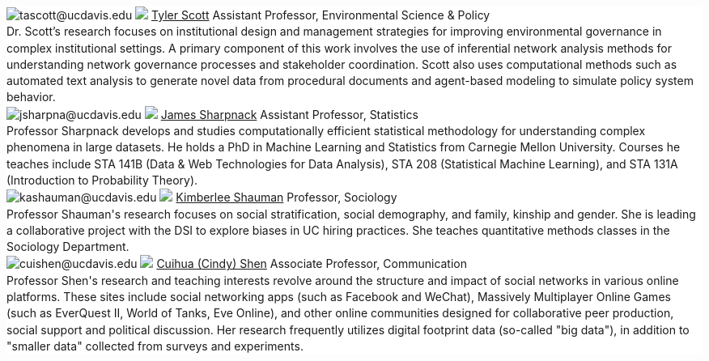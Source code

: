 
<div class="person">
<img src="images/Faculty_pics/TylerScott_c.jpg" title="tascott@ucdavis.edu"></img>
<a href="mailto:tascott@ucdavis.edu"><img src="images/email400.png" class="emailIcon"></img></a>
<a href="https://desp.ucdavis.edu/people/tyler-scott">Tyler Scott</a>
Assistant Professor, Environmental Science & Policy <br/>
<b>  </b>
Dr. Scott’s research focuses on institutional design and management strategies for improving environmental governance in complex institutional settings. A primary component of this work involves the use of inferential network analysis methods for understanding network governance processes and stakeholder coordination. Scott also uses computational methods such as automated text analysis to generate novel data from procedural documents and agent-based modeling to simulate policy system behavior.
</div>


<div class="person">
<img src="images/Faculty_pics/JamesSharpnack_c.jpg" title="jsharpna@ucdavis.edu"></img>
<a href="mailto:jsharpna@ucdavis.edu"><img src="images/email400.png" class="emailIcon"></img></a>
<a href="https://jsharpna.github.io/">James Sharpnack</a>
Assistant Professor, Statistics <br/>
<b>  </b>
Professor Sharpnack develops and studies computationally efficient statistical methodology for understanding complex phenomena in large datasets. He holds a PhD  in Machine Learning and Statistics from Carnegie Mellon University. Courses he teaches include STA 141B (Data & Web Technologies for Data Analysis), STA 208 (Statistical Machine Learning), and STA 131A (Introduction to Probability Theory).
</div>


<div class="person">
<img src="images/Faculty_pics/KimberleeShauman_c.jpg" title="kashauman@ucdavis.edu"></img>
<a href="mailto:kashauman@ucdavis.edu"><img src="images/email400.png" class="emailIcon"></img></a>
<a href="http://sociology.ucdavis.edu/people/kashauma">Kimberlee Shauman</a>
Professor, Sociology <br/>
<b>  </b>
Professor Shauman's research focuses on social stratification, social demography, and family, kinship and gender. She is leading a collaborative project with the DSI to explore biases in UC hiring practices. She teaches quantitative methods classes in the Sociology Department.
</div>


<div class="person">
<img src="images/incognito.png" title="cuishen@ucdavis.edu"></img>
<a href="mailto:cuishen@ucdavis.edu"><img src="images/email400.png" class="emailIcon"></img></a>
<a href="http://communication.ucdavis.edu/people/cuishen">Cuihua (Cindy) Shen</a>
Associate Professor, Communication <br/>
<b>  </b>
Professor Shen's research and teaching interests revolve around the structure and impact of social networks in various online platforms. These sites include social networking apps (such as Facebook and WeChat), Massively Multiplayer Online Games (such as EverQuest II, World of Tanks, Eve Online), and other online communities designed for collaborative peer production, social support and political discussion. Her research frequently utilizes digital footprint data (so-called "big data"), in addition to "smaller data" collected from surveys and experiments.
</div>
